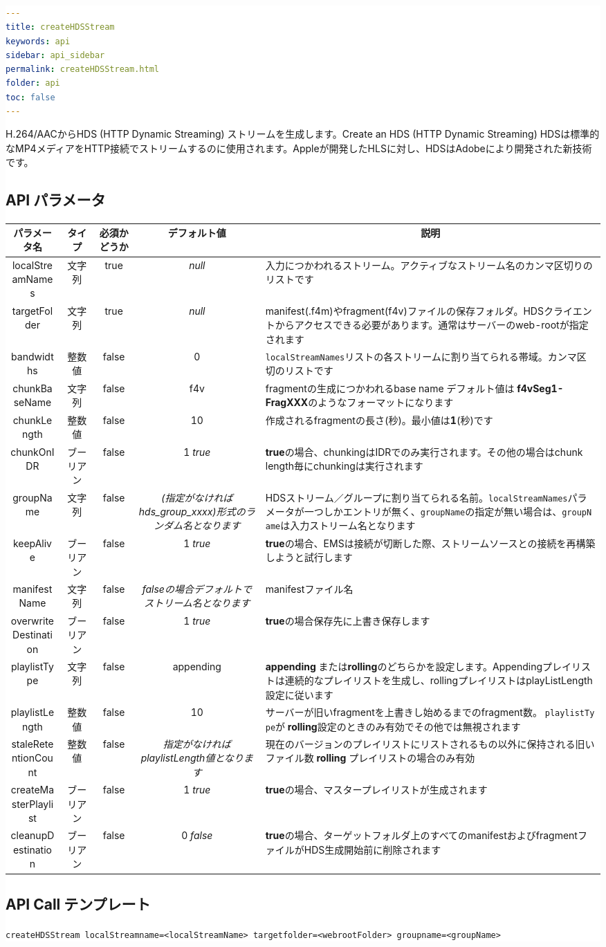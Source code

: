 ```yaml
---
title: createHDSStream
keywords: api
sidebar: api_sidebar
permalink: createHDSStream.html
folder: api
toc: false
---
```


H.264/AACからHDS (HTTP Dynamic Streaming) ストリームを生成します。Create an HDS (HTTP Dynamic Streaming) HDSは標準的なMP4メディアをHTTP接続でストリームするのに使用されます。Appleが開発したHLSに対し、HDSはAdobeにより開発された新技術です。



## API パラメータ

|    パラメータ名    |  タイプ   |                必須かどうか                 |        デフォルト値        | 説明                              |
| :------------------: | :-----: | :-------: | :--------------------------------------: | ---------------------------------------- |
|   localStreamNames   | 文字列  |   true    |                  *null*                  | 入力につかわれるストリーム。アクティブなストリーム名のカンマ区切りのリストです |
|     targetFolder     | 文字列  |   true    |                  *null*                  | manifest(.f4m)やfragment(f4v)ファイルの保存フォルダ。HDSクライエントからアクセスできる必要があります。通常はサーバーのweb-rootが指定されます |
|      bandwidths      | 整数値 |   false   |                    0                     | `localStreamNames`リストの各ストリームに割り当てられる帯域。カンマ区切のリストです |
|    chunkBaseName     | 文字列  |   false   |                   f4v                    | fragmentの生成につかわれるbase name デフォルト値は **f4vSeg1-FragXXX**のようなフォーマットになります |
|     chunkLength      | 整数値 |   false   |                    10                    | 作成されるfragmentの長さ(秒)。最小値は**1**(秒)です |
|      chunkOnIDR      | ブーリアン |   false   |                 1 *true*                 | **true**の場合、chunkingはIDRでのみ実行されます。その他の場合はchunk length毎にchunkingは実行されます |
|      groupName       | 文字列  |   false   | *(指定がなければhds_group_xxxx)形式のランダム名となります* | HDSストリーム／グループに割り当てられる名前。`localStreamNames`パラメータが一つしかエントリが無く、`groupName`の指定が無い場合は、`groupName`は入力ストリーム名となります |
|      keepAlive       | ブーリアン |   false   |                 1 *true*                 | **true**の場合、EMSは接続が切断した際、ストリームソースとの接続を再構築しようと試行します |
|     manifestName     | 文字列  |   false   |    *falseの場合デフォルトでストリーム名となります*    | manifestファイル名 |
| overwriteDestination | ブーリアン |   false   |                 1 *true*                 | **true**の場合保存先に上書き保存します |
|     playlistType     | 文字列  |   false   |                appending                 | **appending** または**rolling**のどちらかを設定します。Appendingプレイリストは連続的なプレイリストを生成し、rollingプレイリストはplayListLength設定に従います |
|    playlistLength    | 整数値 |   false   |                    10                    | サーバーが旧いfragmentを上書きし始めるまでのfragment数。 `playlistType`が **rolling**設定のときのみ有効でその他では無視されます |
| staleRetentionCount  | 整数値 |   false   | *指定がなければplaylistLength値となります* | 現在のバージョンのプレイリストにリストされるもの以外に保持される旧いファイル数 **rolling** プレイリストの場合のみ有効 |
| createMasterPlaylist | ブーリアン |   false   |                 1 *true*                 | **true**の場合、マスタープレイリストが生成されます |
|  cleanupDestination  | ブーリアン |   false   |                0 *false*                 | **true**の場合、ターゲットフォルダ上のすべてのmanifestおよびfragmentファイルがHDS生成開始前に削除されます |


## API Call テンプレート

```
createHDSStream localStreamname=<localStreamName> targetfolder=<webrootFolder> groupname=<groupName>
```
